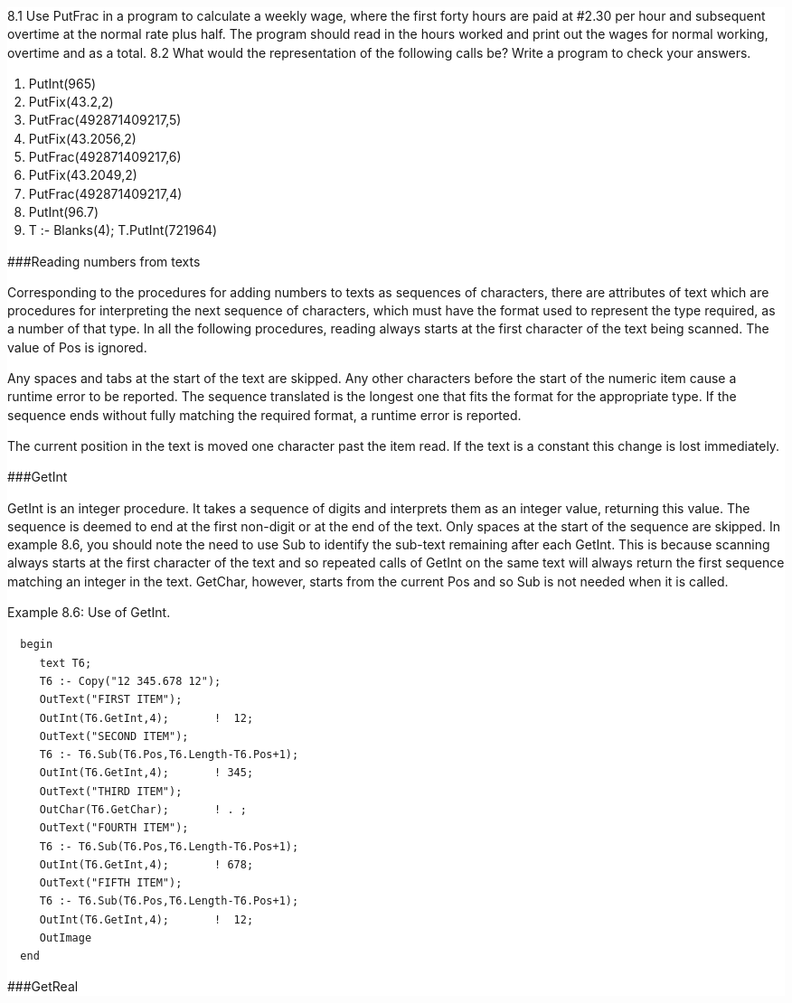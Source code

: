 8.1 Use PutFrac in a program to calculate a weekly wage, where the first forty hours are paid at #2.30 per hour and subsequent overtime at the normal rate plus half. The program should read in the hours worked and print out the wages for normal working, overtime and as a total.
8.2 What would the representation of the following calls be? Write a program to check your answers.

   1. PutInt(965)
   2. PutFix(43.2,2)
   3. PutFrac(492871409217,5)
   4. PutFix(43.2056,2)
   5. PutFrac(492871409217,6)
   6. PutFix(43.2049,2)
   7. PutFrac(492871409217,4)
   8. PutInt(96.7)
   9. T :- Blanks(4); T.PutInt(721964)

###Reading numbers from texts

Corresponding to the procedures for adding numbers to texts as sequences of characters, there are attributes of text which are procedures for interpreting the next sequence of characters, which must have the format used to represent the type required, as a number of that type.
In all the following procedures, reading always starts at the first character of the text being scanned. The value of Pos is ignored.

Any spaces and tabs at the start of the text are skipped. Any other characters before the start of the numeric item cause a runtime error to be reported. The sequence translated is the longest one that fits the format for the appropriate type. If the sequence ends without fully matching the required format, a runtime error is reported.

The current position in the text is moved one character past the item read. If the text is a constant this change is lost immediately.

###GetInt

GetInt is an integer procedure. It takes a sequence of digits and interprets them as an integer value, returning this value. The sequence is deemed to end at the first non-digit or at the end of the text. Only spaces at the start of the sequence are skipped.
In example 8.6, you should note the need to use Sub to identify the sub-text remaining after each GetInt. This is because scanning always starts at the first character of the text and so repeated calls of GetInt on the same text will always return the first sequence matching an integer in the text. GetChar, however, starts from the current Pos and so Sub is not needed when it is called.

Example 8.6: Use of GetInt.

      begin
         text T6;
         T6 :- Copy("12 345.678 12");
         OutText("FIRST ITEM");
         OutInt(T6.GetInt,4);       !  12;
         OutText("SECOND ITEM");
         T6 :- T6.Sub(T6.Pos,T6.Length-T6.Pos+1);
         OutInt(T6.GetInt,4);       ! 345;
         OutText("THIRD ITEM");
         OutChar(T6.GetChar);       ! . ;
         OutText("FOURTH ITEM");
         T6 :- T6.Sub(T6.Pos,T6.Length-T6.Pos+1);
         OutInt(T6.GetInt,4);       ! 678;
         OutText("FIFTH ITEM");
         T6 :- T6.Sub(T6.Pos,T6.Length-T6.Pos+1);
         OutInt(T6.GetInt,4);       !  12;
         OutImage
      end
###GetReal
